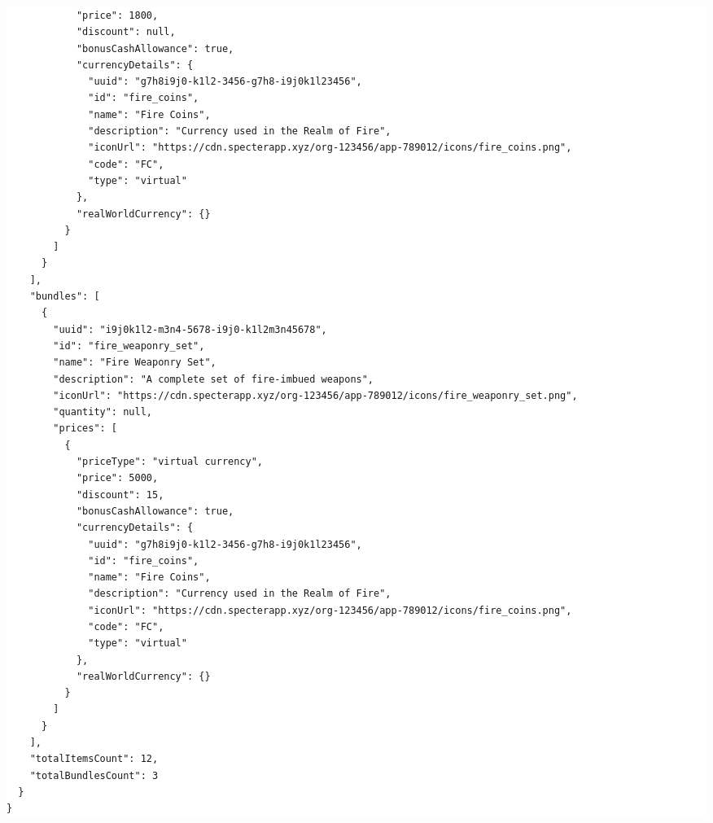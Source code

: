 ```
            "price": 1800,
            "discount": null,
            "bonusCashAllowance": true,
            "currencyDetails": {
              "uuid": "g7h8i9j0-k1l2-3456-g7h8-i9j0k1l23456",
              "id": "fire_coins",
              "name": "Fire Coins",
              "description": "Currency used in the Realm of Fire",
              "iconUrl": "https://cdn.specterapp.xyz/org-123456/app-789012/icons/fire_coins.png",
              "code": "FC",
              "type": "virtual"
            },
            "realWorldCurrency": {}
          }
        ]
      }
    ],
    "bundles": [
      {
        "uuid": "i9j0k1l2-m3n4-5678-i9j0-k1l2m3n45678",
        "id": "fire_weaponry_set",
        "name": "Fire Weaponry Set",
        "description": "A complete set of fire-imbued weapons",
        "iconUrl": "https://cdn.specterapp.xyz/org-123456/app-789012/icons/fire_weaponry_set.png",
        "quantity": null,
        "prices": [
          {
            "priceType": "virtual currency",
            "price": 5000,
            "discount": 15,
            "bonusCashAllowance": true,
            "currencyDetails": {
              "uuid": "g7h8i9j0-k1l2-3456-g7h8-i9j0k1l23456",
              "id": "fire_coins",
              "name": "Fire Coins",
              "description": "Currency used in the Realm of Fire",
              "iconUrl": "https://cdn.specterapp.xyz/org-123456/app-789012/icons/fire_coins.png",
              "code": "FC",
              "type": "virtual"
            },
            "realWorldCurrency": {}
          }
        ]
      }
    ],
    "totalItemsCount": 12,
    "totalBundlesCount": 3
  }
}
```

